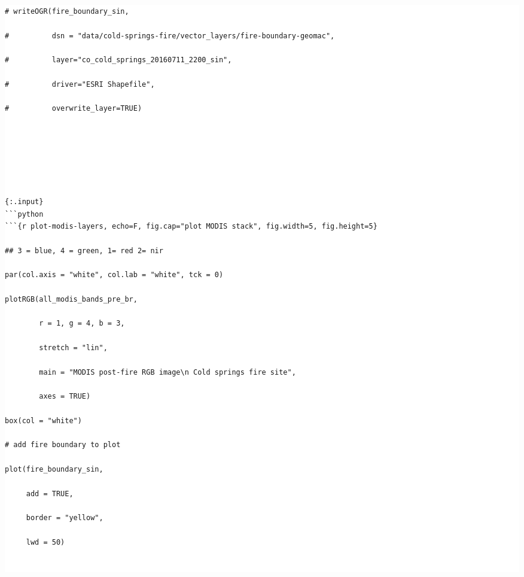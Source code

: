 ```
# writeOGR(fire_boundary_sin,

#          dsn = "data/cold-springs-fire/vector_layers/fire-boundary-geomac",

#          layer="co_cold_springs_20160711_2200_sin",

#          driver="ESRI Shapefile",

#          overwrite_layer=TRUE)

```

```






{:.input}
```python
```{r plot-modis-layers, echo=F, fig.cap="plot MODIS stack", fig.width=5, fig.height=5}

## 3 = blue, 4 = green, 1= red 2= nir

par(col.axis = "white", col.lab = "white", tck = 0)

plotRGB(all_modis_bands_pre_br,

        r = 1, g = 4, b = 3,

        stretch = "lin",

        main = "MODIS post-fire RGB image\n Cold springs fire site",

        axes = TRUE)

box(col = "white")

# add fire boundary to plot

plot(fire_boundary_sin,

     add = TRUE,

     border = "yellow",

     lwd = 50)



```
